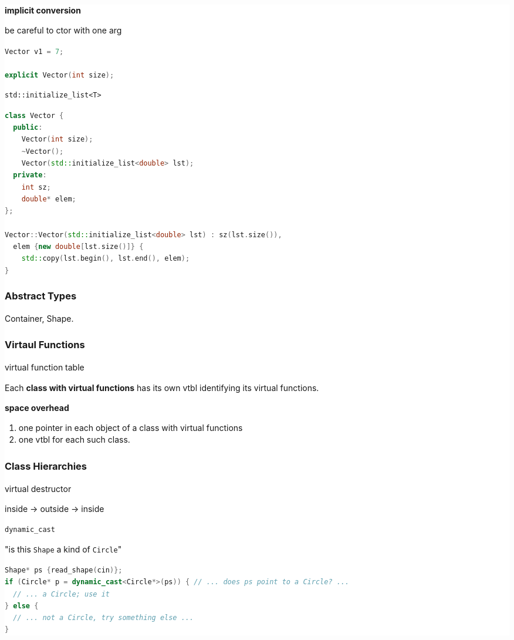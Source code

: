 **implicit conversion**

be careful to ctor with one arg

```cpp
Vector v1 = 7;

explicit Vector(int size);
```

`std::initialize_list<T>`

```cpp
class Vector {
  public:
    Vector(int size);
    ~Vector();
    Vector(std::initialize_list<double> lst);
  private:
    int sz;
    double* elem;
};

Vector::Vector(std::initialize_list<double> lst) : sz(lst.size()),
  elem {new double[lst.size()]} {
    std::copy(lst.begin(), lst.end(), elem);
}
```

### Abstract Types

Container, Shape. 

### Virtaul Functions

virtual function table

Each **class with virtual functions** has its own vtbl identifying its virtual
functions.

**space overhead** 

1. one pointer in each object of a class with virtual functions 
2. one vtbl for each such class.

### Class Hierarchies

virtual destructor

inside -> outside -> inside

`dynamic_cast`

"is this `Shape` a kind of `Circle`"

```cpp
Shape* ps {read_shape(cin)};
if (Circle* p = dynamic_cast<Circle*>(ps)) { // ... does ps point to a Circle? ...
  // ... a Circle; use it
} else {
  // ... not a Circle, try something else ...
}
```

